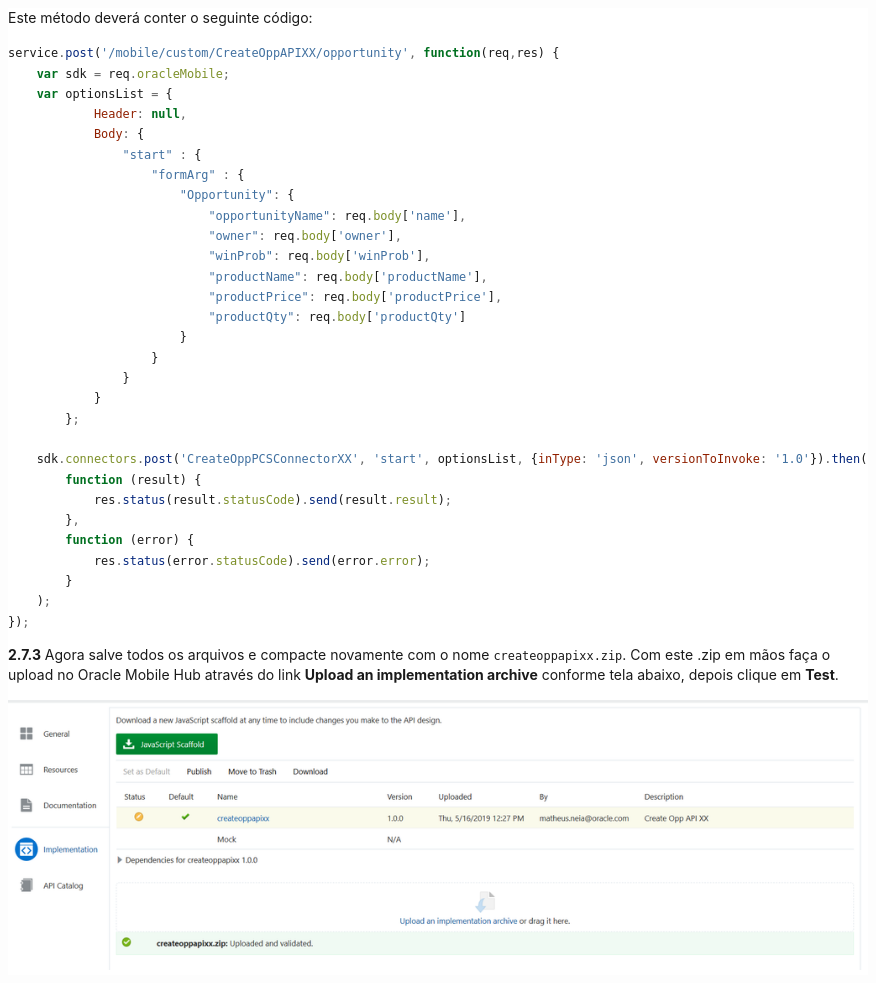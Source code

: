 Este método deverá conter o seguinte código:

```javascript
service.post('/mobile/custom/CreateOppAPIXX/opportunity', function(req,res) {
	var sdk = req.oracleMobile;
	var optionsList = {
			Header: null,
			Body: {
				"start" : {
					"formArg" : {
						"Opportunity": {
							"opportunityName": req.body['name'],
			            	"owner": req.body['owner'],
							"winProb": req.body['winProb'],
							"productName": req.body['productName'],
							"productPrice": req.body['productPrice'],
							"productQty": req.body['productQty']
						}
					}
				}
			}
		};

	sdk.connectors.post('CreateOppPCSConnectorXX', 'start', optionsList, {inType: 'json', versionToInvoke: '1.0'}).then(
		function (result) {
			res.status(result.statusCode).send(result.result);
		},
		function (error) {
			res.status(error.statusCode).send(error.error);
		}
	);
});
```

**2.7.3** Agora salve todos os arquivos e compacte novamente com o nome `createoppapixx.zip`. Com este .zip em mãos faça o upload no Oracle Mobile Hub através do link **Upload an implementation archive** conforme tela abaixo, depois clique em **Test**.

![image024.png](images/3/image024.png)
